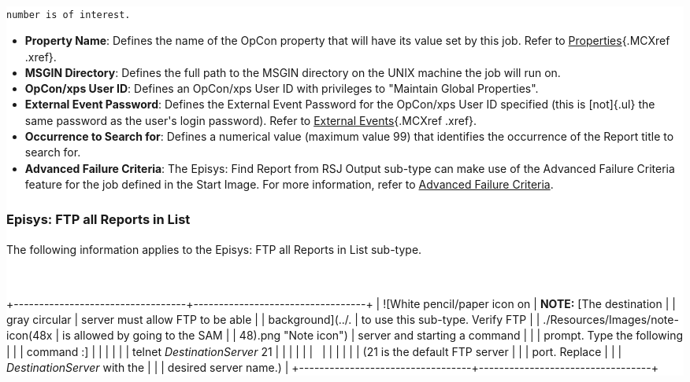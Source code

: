     number is of interest.
-   **Property Name**: Defines the name of the
    OpCon property that will have its value
    set by this job. Refer to [Properties](Properties.md){.MCXref
    .xref}.
-   **MSGIN Directory**: Defines the full path to the MSGIN directory on
    the UNIX machine the job will run on.
-   **OpCon/xps User ID**: Defines an OpCon/xps User ID with privileges
    to \"Maintain Global Properties\".
-   **External Event Password**: Defines the External Event Password for
    the OpCon/xps User ID specified (this is [not]{.ul} the same     password as the user\'s login password). Refer to [External
    Events](../OpCon-Events/Defining-Events.md#External){.MCXref
    .xref}.
-   **Occurrence to Search for**: Defines a numerical value (maximum
    value 99) that identifies the occurrence of the Report title to
    search for.
-   **Advanced Failure Criteria**: The Episys: Find Report from RSJ
    Output sub-type can make use of the Advanced Failure Criteria
    feature for the job defined in the Start Image. For more
    information, refer to [Advanced Failure     Criteria](Jobs.md#Advanced).

### Episys: FTP all Reports in List

The following information applies to the Episys: FTP all Reports in List
sub-type.

 

+----------------------------------+----------------------------------+
| ![White pencil/paper icon on     | **NOTE:** [The destination       | | gray circular                    | server must allow FTP to be able |
| background](../.                 | to use this sub-type. Verify FTP |
| ./Resources/Images/note-icon(48x | is allowed by going to the SAM   |
| 48).png "Note icon") | server and starting a command    |
|                                  | prompt. Type the following       |
|                                  | command :]           |
|                                  |                                  |
|                                  | telnet *DestinationServer* 21    |
|                                  |                                  |
|                                  |                                  |
|                                  |                                  |
|                                  | (21 is the default FTP server    |
|                                  | port. Replace                    |
|                                  | *DestinationServer* with the     |
|                                  | desired server name.)            |
+----------------------------------+----------------------------------+
